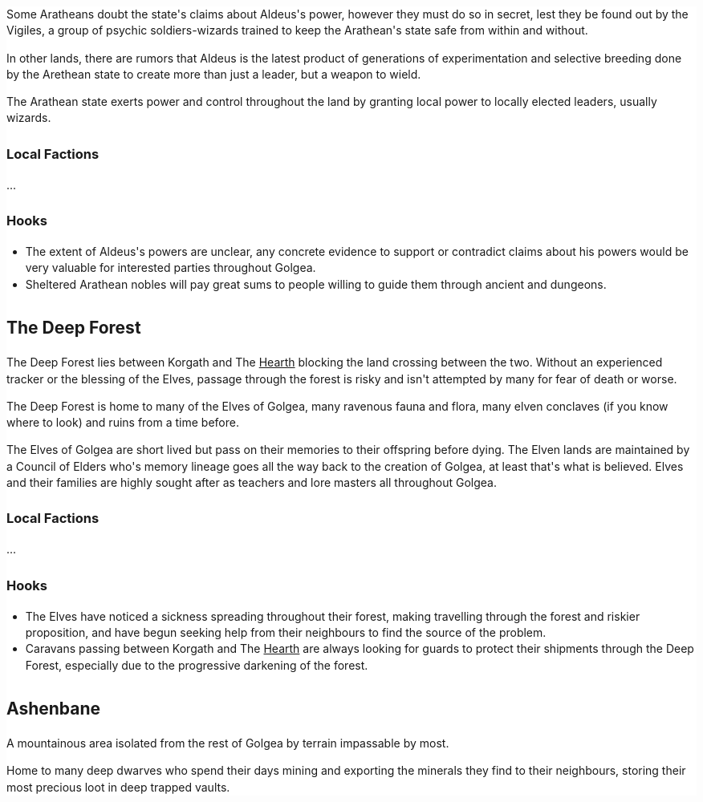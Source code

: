 Some Aratheans doubt the state's claims about Aldeus's power, however they must do so in secret, lest they be found out by the Vigiles, a group of psychic soldiers-wizards trained to keep the Arathean's state safe from within and without.

In other lands, there are rumors that Aldeus is the latest product of generations of experimentation and selective breeding done by the Arethean state to create more than just a leader, but a weapon to wield.

The Arathean state exerts power and control throughout the land by granting local power to locally elected leaders, usually wizards.

### Local Factions

...

### Hooks

- The extent of Aldeus's powers are unclear, any concrete evidence to support or contradict claims about his powers would be very valuable for interested parties throughout Golgea.
- Sheltered Arathean nobles will pay great sums to people willing to guide them through ancient and dungeons.

## The Deep Forest

The Deep Forest lies between Korgath and The [Hearth](#the-hearth) blocking the land crossing between the two. Without an experienced tracker or the blessing of the Elves, passage through the forest is risky and isn't attempted by many for fear of death or worse.

The Deep Forest is home to many of the Elves of Golgea, many ravenous fauna and flora, many elven conclaves (if you know where to look) and ruins from a time before.

The Elves of Golgea are short lived but pass on their memories to their offspring before dying. The Elven lands are maintained by a Council of Elders who's memory lineage goes all the way back to the creation of Golgea, at least that's what is believed. Elves and their families are highly sought after as teachers and lore masters all throughout Golgea.

### Local Factions

...

### Hooks

- The Elves have noticed a sickness spreading throughout their forest, making travelling through the forest and riskier proposition, and have begun seeking help from their neighbours to find the source of the problem.
- Caravans passing between Korgath and The [Hearth](#the-hearth) are always looking for guards to protect their shipments through the Deep Forest, especially due to the progressive darkening of the forest.

## Ashenbane

A mountainous area isolated from the rest of Golgea by terrain impassable by most.

Home to many deep dwarves who spend their days mining and exporting the minerals they find to their neighbours, storing their most precious loot in deep trapped vaults.
